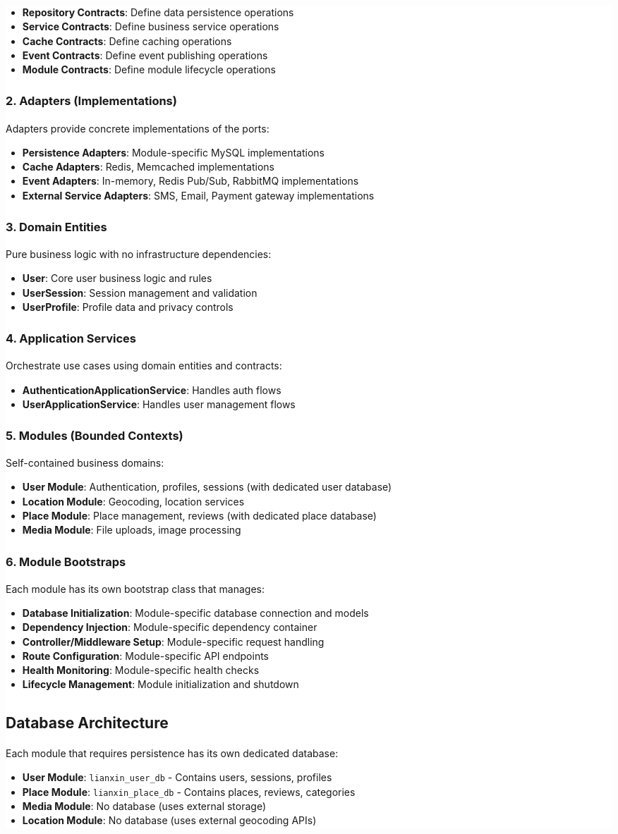 - **Repository Contracts**: Define data persistence operations
- **Service Contracts**: Define business service operations
- **Cache Contracts**: Define caching operations
- **Event Contracts**: Define event publishing operations
- **Module Contracts**: Define module lifecycle operations

### 2. Adapters (Implementations)

Adapters provide concrete implementations of the ports:

- **Persistence Adapters**: Module-specific MySQL implementations
- **Cache Adapters**: Redis, Memcached implementations
- **Event Adapters**: In-memory, Redis Pub/Sub, RabbitMQ implementations
- **External Service Adapters**: SMS, Email, Payment gateway implementations

### 3. Domain Entities

Pure business logic with no infrastructure dependencies:

- **User**: Core user business logic and rules
- **UserSession**: Session management and validation
- **UserProfile**: Profile data and privacy controls

### 4. Application Services

Orchestrate use cases using domain entities and contracts:

- **AuthenticationApplicationService**: Handles auth flows
- **UserApplicationService**: Handles user management flows

### 5. Modules (Bounded Contexts)

Self-contained business domains:

- **User Module**: Authentication, profiles, sessions (with dedicated user database)
- **Location Module**: Geocoding, location services
- **Place Module**: Place management, reviews (with dedicated place database)
- **Media Module**: File uploads, image processing

### 6. **Module Bootstraps**

Each module has its own bootstrap class that manages:

- **Database Initialization**: Module-specific database connection and models
- **Dependency Injection**: Module-specific dependency container
- **Controller/Middleware Setup**: Module-specific request handling
- **Route Configuration**: Module-specific API endpoints
- **Health Monitoring**: Module-specific health checks
- **Lifecycle Management**: Module initialization and shutdown

## Database Architecture

Each module that requires persistence has its own dedicated database:

- **User Module**: `lianxin_user_db` - Contains users, sessions, profiles
- **Place Module**: `lianxin_place_db` - Contains places, reviews, categories
- **Media Module**: No database (uses external storage)
- **Location Module**: No database (uses external geocoding APIs)
